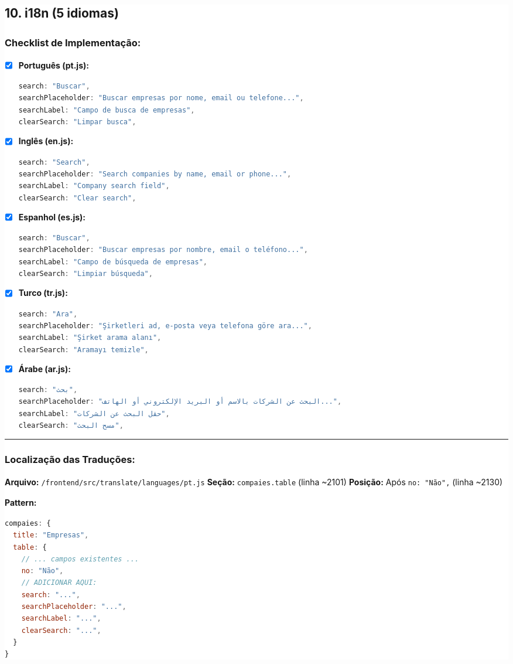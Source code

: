 
## 10. i18n (5 idiomas)

### **Checklist de Implementação:**

- [x] **Português (pt.js):**
  ```javascript
  search: "Buscar",
  searchPlaceholder: "Buscar empresas por nome, email ou telefone...",
  searchLabel: "Campo de busca de empresas",
  clearSearch: "Limpar busca",
  ```

- [x] **Inglês (en.js):**
  ```javascript
  search: "Search",
  searchPlaceholder: "Search companies by name, email or phone...",
  searchLabel: "Company search field",
  clearSearch: "Clear search",
  ```

- [x] **Espanhol (es.js):**
  ```javascript
  search: "Buscar",
  searchPlaceholder: "Buscar empresas por nombre, email o teléfono...",
  searchLabel: "Campo de búsqueda de empresas",
  clearSearch: "Limpiar búsqueda",
  ```

- [x] **Turco (tr.js):**
  ```javascript
  search: "Ara",
  searchPlaceholder: "Şirketleri ad, e-posta veya telefona göre ara...",
  searchLabel: "Şirket arama alanı",
  clearSearch: "Aramayı temizle",
  ```

- [x] **Árabe (ar.js):**
  ```javascript
  search: "بحث",
  searchPlaceholder: "البحث عن الشركات بالاسم أو البريد الإلكتروني أو الهاتف...",
  searchLabel: "حقل البحث عن الشركات",
  clearSearch: "مسح البحث",
  ```

---

### **Localização das Traduções:**

**Arquivo:** `/frontend/src/translate/languages/pt.js`
**Seção:** `compaies.table` (linha ~2101)
**Posição:** Após `no: "Não",` (linha ~2130)

**Pattern:**
```javascript
compaies: {
  title: "Empresas",
  table: {
    // ... campos existentes ...
    no: "Não",
    // ADICIONAR AQUI:
    search: "...",
    searchPlaceholder: "...",
    searchLabel: "...",
    clearSearch: "...",
  }
}
```
